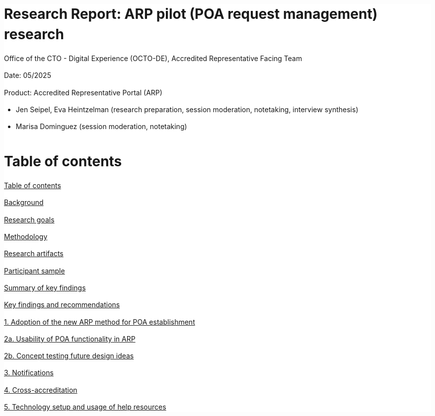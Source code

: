 # Research Report: ARP pilot (POA request management) research

Office of the CTO - Digital Experience (OCTO-DE), Accredited Representative Facing Team

Date: 05/2025

Product: Accredited Representative Portal (ARP)

- Jen Seipel, Eva Heintzelman (research preparation, session moderation, notetaking, interview synthesis)

- Marisa Dominguez (session moderation, notetaking)


# Table of contents

[Table of contents](https://docs.google.com/document/d/1xnDp0MbgVIkj79msIeQCWLrXfB_fwVD0/edit#heading=h.hvjkoedijcmo)

[Background](https://docs.google.com/document/d/1xnDp0MbgVIkj79msIeQCWLrXfB_fwVD0/edit#heading=h.92u22pnoq259)

[Research goals](https://docs.google.com/document/d/1xnDp0MbgVIkj79msIeQCWLrXfB_fwVD0/edit#heading=h.1kopkco6furs)

[Methodology](https://docs.google.com/document/d/1xnDp0MbgVIkj79msIeQCWLrXfB_fwVD0/edit#heading=h.z4q5rot9x7zg)

[Research artifacts](https://docs.google.com/document/d/1xnDp0MbgVIkj79msIeQCWLrXfB_fwVD0/edit#heading=h.p2ym0rdh10ym)

[Participant sample](https://docs.google.com/document/d/1xnDp0MbgVIkj79msIeQCWLrXfB_fwVD0/edit#heading=h.ubcflg2rnib5)

[Summary of key findings](https://docs.google.com/document/d/1xnDp0MbgVIkj79msIeQCWLrXfB_fwVD0/edit#heading=h.gnv12zw3o6as)

[Key findings and recommendations](https://docs.google.com/document/d/1xnDp0MbgVIkj79msIeQCWLrXfB_fwVD0/edit#heading=h.kpe6i8jqd7q)

[1. Adoption of the new ARP method for POA establishment](https://docs.google.com/document/d/1xnDp0MbgVIkj79msIeQCWLrXfB_fwVD0/edit#heading=h.uhq3oueqca4h)

[2a. Usability of POA functionality in ARP](https://docs.google.com/document/d/1xnDp0MbgVIkj79msIeQCWLrXfB_fwVD0/edit#heading=h.eu85ajjvwify)

[2b. Concept testing future design ideas](https://docs.google.com/document/d/1xnDp0MbgVIkj79msIeQCWLrXfB_fwVD0/edit#heading=h.la387c6d7lwo)

[3. Notifications](https://docs.google.com/document/d/1xnDp0MbgVIkj79msIeQCWLrXfB_fwVD0/edit#heading=h.mxr8xpb3qxbs)

[4. Cross-accreditation](https://docs.google.com/document/d/1xnDp0MbgVIkj79msIeQCWLrXfB_fwVD0/edit#heading=h.put9vulegujc)

[5. Technology setup and usage of help resources](https://docs.google.com/document/d/1xnDp0MbgVIkj79msIeQCWLrXfB_fwVD0/edit#heading=h.cvlj6vfgjr60)
